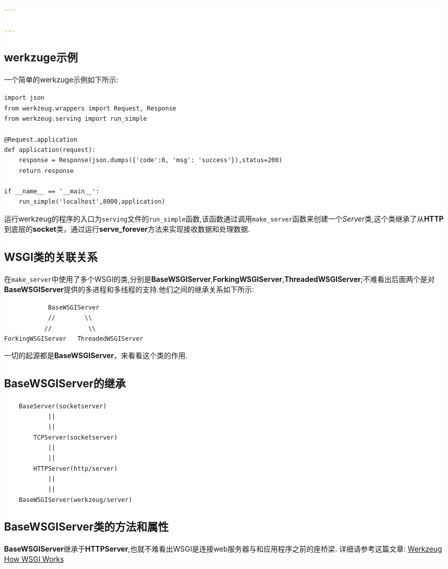 ```yaml
---

---
```


## werkzuge示例
一个简单的werkzuge示例如下所示:

```
import json
from werkzeug.wrappers import Request, Response
from werkzeug.serving import run_simple

@Request.application
def application(request):
    response = Response(json.dumps({'code':0, 'msg': 'success'}),status=200)
    return response

if __name__ == '__main__':
    run_simple('localhost',8000,application)
```

运行werkzeug的程序的入口为`serving`文件的`run_simple`函数,该函数通过调用`make_server`函数来创建一个*Server*类,这个类继承了从**HTTP**到底层的**socket**类，通过运行**serve_forever**方法来实现接收数据和处理数据.

## WSGI类的关联关系
在`make_server`中使用了多个WSGI的类,分别是**BaseWSGIServer**,**ForkingWSGIServer**,**ThreadedWSGIServer**;不难看出后面两个是对**BaseWSGIServer**提供的多进程和多线程的支持.他们之间的继承关系如下所示:
```
            BaseWSGIServer
            //        \\
           //          \\
ForkingWSGIServer   ThreadedWSGIServer
```
一切的起源都是**BaseWSGIServer**，来看看这个类的作用.

## BaseWSGIServer的继承
```
    BaseServer(socketserver)
            ||
            ||
        TCPServer(socketserver)
            ||
            ||
        HTTPServer(http/server)
            ||
            ||
    BaseWSGIServer(werkzeug/server)
```

## BaseWSGIServer类的方法和属性
**BaseWSGIServer**继承于**HTTPServer**,也就不难看出WSGI是连接web服务器与和应用程序之前的座桥梁. 详细请参考这篇文章: [Werkzeug How WSGI Works](http://mitsuhiko.pocoo.org/wzdoc/wsgihowto.html)
